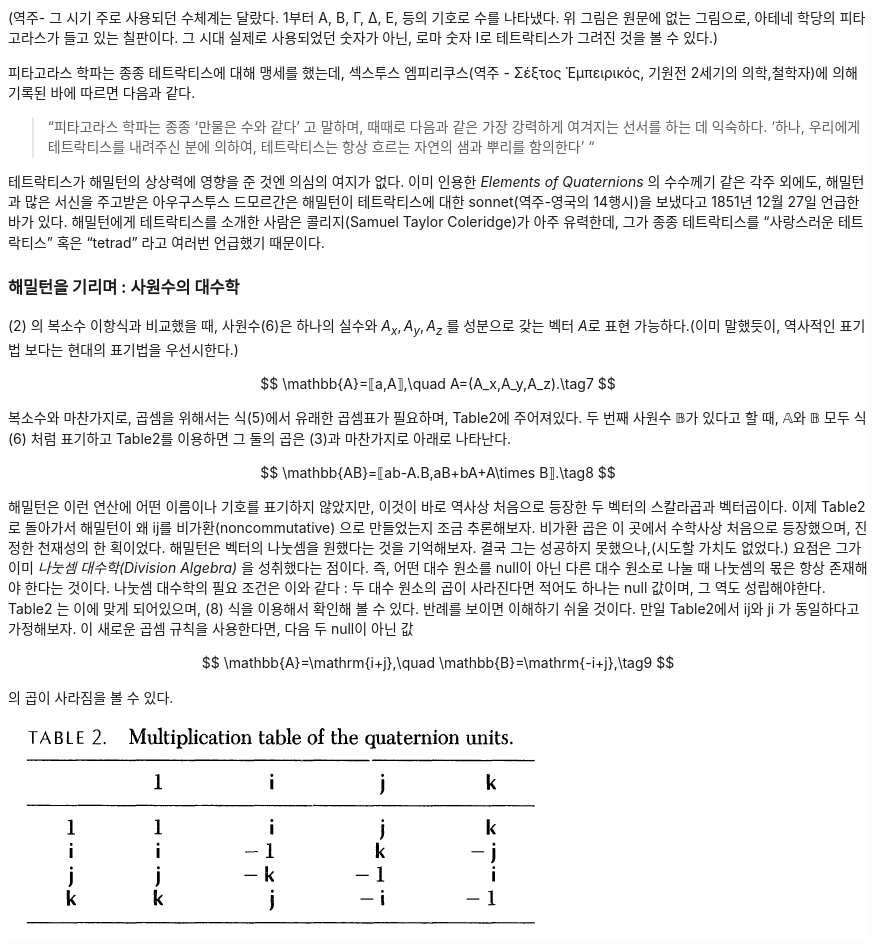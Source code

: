 (역주- 그 시기 주로 사용되던 수체계는 달랐다. 1부터 Α, Β, Γ, Δ, Ε, 등의 기호로 수를 나타냈다. 위 그림은 원문에 없는 그림으로, 아테네 학당의 피타고라스가 들고 있는 칠판이다. 그 시대 실제로 사용되었던 숫자가 아닌, 로마 숫자 I로 테트락티스가 그려진 것을 볼 수 있다.)

피타고라스 학파는 종종 테트락티스에 대해 맹세를 했는데, 섹스투스 엠피리쿠스(역주 - Σέξτος Ἐμπειρικός, 기원전 2세기의 의학,철학자)에 의해 기록된 바에 따르면 다음과 같다.

> “피타고라스 학파는 종종 ‘만물은 수와 같다’ 고 말하며, 때때로 다음과 같은 가장 강력하게 여겨지는 선서를 하는 데 익숙하다. ‘하나, 우리에게 테트락티스를 내려주신 분에 의하여, 테트락티스는 항상 흐르는 자연의 샘과 뿌리를 함의한다’ “
> 

  테트락티스가 해밀턴의 상상력에 영향을 준 것엔 의심의 여지가 없다. 이미 인용한 *Elements of Quaternions* 의 수수께기 같은 각주 외에도, 해밀턴과 많은 서신을 주고받은 아우구스투스 드모르간은 해밀턴이 테트락티스에 대한 sonnet(역주-영국의 14행시)을 보냈다고 1851년 12월 27일 언급한 바가 있다. 해밀턴에게 테트락티스를 소개한 사람은 콜리지(Samuel Taylor Coleridge)가 아주 유력한데, 그가 종종 테트락티스를 “사랑스러운 테트락티스” 혹은 “tetrad” 라고 여러번 언급했기 때문이다.

### 해밀턴을 기리며 : 사원수의 대수학

(2) 의 복소수 이항식과 비교했을 때, 사원수(6)은 하나의 실수와 $A_x,A_y,A_z$ 를 성분으로 갖는 벡터 $A$로 표현 가능하다.(이미 말했듯이, 역사적인 표기법 보다는 현대의 표기법을 우선시한다.) 

$$
\mathbb{A}=⟦a,A⟧,\quad A=(A_x,A_y,A_z).\tag7
$$

  복소수와 마찬가지로, 곱셈을 위해서는 식(5)에서 유래한 곱셈표가 필요하며, Table2에 주어져있다. 두 번째 사원수 $\mathbb{B}$가 있다고 할 때, $\mathbb{A}$와 $\mathbb{B}$ 모두 식(6) 처럼 표기하고 Table2를 이용하면 그 둘의 곱은 (3)과 마찬가지로 아래로 나타난다.

$$
\mathbb{AB}=⟦ab-A.B,aB+bA+A\times B⟧.\tag8
$$

해밀턴은 이런 연산에 어떤 이름이나 기호를 표기하지 않았지만, 이것이 바로 역사상 처음으로 등장한 두 벡터의 스칼라곱과 벡터곱이다. 이제 Table2로 돌아가서 해밀턴이 왜 $\mathrm{ij}$를 비가환(noncommutative) 으로  만들었는지 조금 추론해보자. 비가환 곱은 이 곳에서 수학사상 처음으로 등장했으며, 진정한 천재성의 한 획이었다. 해밀턴은 벡터의 나눗셈을 원했다는 것을 기억해보자. 결국 그는 성공하지 못했으나,(시도할 가치도 없었다.) 요점은 그가 이미 *나눗셈 대수학(Division Algebra)* 을 성취했다는 점이다. 즉, 어떤 대수 원소를 null이 아닌 다른 대수 원소로 나눌 때 나눗셈의 몫은 항상 존재해야 한다는 것이다. 나눗셈 대수학의 필요 조건은 이와 같다 : 두 대수 원소의 곱이 사라진다면 적어도 하나는 null 값이며, 그 역도 성립해야한다. Table2 는 이에 맞게 되어있으며, (8) 식을 이용해서 확인해 볼 수 있다. 반례를 보이면 이해하기 쉬울 것이다. 만일 Table2에서 $\mathrm{ij}$와 $\mathrm{ji}$ 가 동일하다고 가정해보자. 이 새로운 곱셈 규칙을 사용한다면, 다음 두 null이 아닌 값

$$
\mathbb{A}=\mathrm{i+j},\quad \mathbb{B}=\mathrm{-i+j},\tag9
$$

의 곱이 사라짐을 볼 수 있다.

![Untitled](Untitled%203.png)
